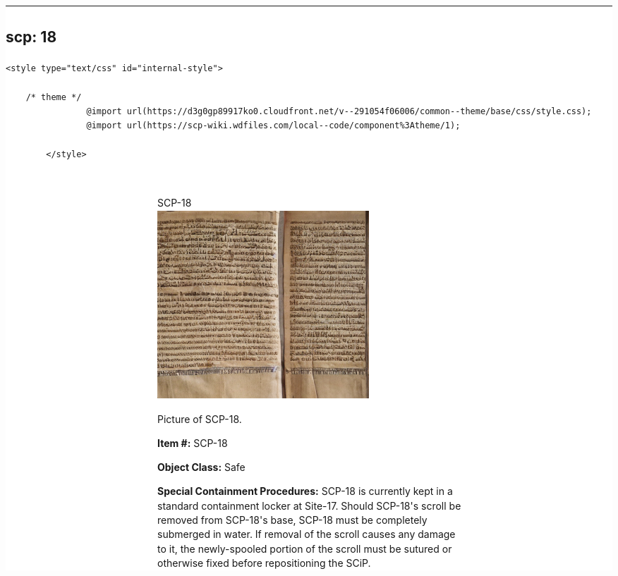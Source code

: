 
---
scp: 18
---

<head>
    <title>18 - SCP Foundation</title>
    
    <style type="text/css" id="internal-style">
                
        /* theme */
                    @import url(https://d3g0gp89917ko0.cloudfront.net/v--291054f06006/common--theme/base/css/style.css);
                    @import url(https://scp-wiki.wdfiles.com/local--code/component%3Atheme/1);
            
            </style>
<style>
iframe.scpnet-interwiki-frame { height: 0; }
</style>

</head>

<div id="main-content" style="margin: 50px 206px 20px 215px;">
<div id="action-area-top"></div>
<div id="page-title">SCP-18</div>
<div id="page-content">
<div style="text-align: right;"></div>
<div class="scp-image-block block-right" style="width:300px;"><img src="https://raw.githubusercontent.com/lucmaki/this-scp-does-not-exist/main/imgs/18.png" style="width:300px;" alt="18.jpg" class="image">
<div class="scp-image-caption" style="width:300px;">
<p>Picture of SCP-18.</p>
</div>
</div>
<p><strong>Item #:</strong> SCP-18</p>
<p><strong>Object Class:</strong> Safe</p>
<p><strong>Special Containment Procedures:</strong> SCP-18 is currently kept in a standard containment locker at Site-17. Should SCP-18's scroll be removed from SCP-18's base, SCP-18 must be completely submerged in water. If removal of the scroll causes any damage to it, the newly-spooled portion of the scroll must be sutured or otherwise fixed before repositioning the SCiP.</p>